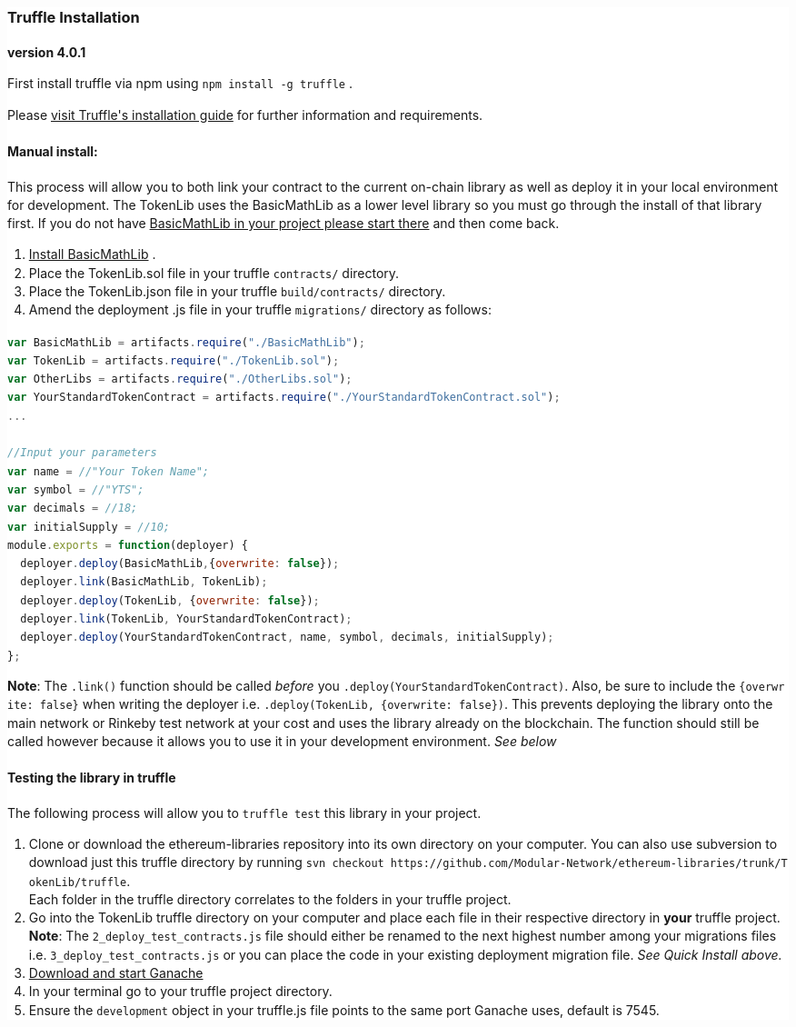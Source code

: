 ### Truffle Installation

**version 4.0.1**

First install truffle via npm using `npm install -g truffle` .

Please [visit Truffle's installation guide](http://truffleframework.com/docs/getting_started/installation "Truffle installation guide") for further information and requirements.

#### Manual install:

This process will allow you to both link your contract to the current on-chain library as well as deploy it in your local environment for development. The TokenLib uses the BasicMathLib as a lower level library so you must go through the install of that library first. If you do not have [BasicMathLib in your project please start there](https://github.com/Modular-Network/ethereum-libraries/tree/master/BasicMathLib "BasicMathLib link") and then come back.

1. [Install BasicMathLib](https://github.com/Modular-Network/ethereum-libraries/tree/master/BasicMathLib "BasicMathLib link") .
2. Place the TokenLib.sol file in your truffle `contracts/` directory.
3. Place the TokenLib.json file in your truffle `build/contracts/` directory.
4. Amend the deployment .js file in your truffle `migrations/` directory as follows:

```js
var BasicMathLib = artifacts.require("./BasicMathLib");
var TokenLib = artifacts.require("./TokenLib.sol");
var OtherLibs = artifacts.require("./OtherLibs.sol");
var YourStandardTokenContract = artifacts.require("./YourStandardTokenContract.sol");
...

//Input your parameters
var name = //"Your Token Name";
var symbol = //"YTS";
var decimals = //18;
var initialSupply = //10;
module.exports = function(deployer) {
  deployer.deploy(BasicMathLib,{overwrite: false});
  deployer.link(BasicMathLib, TokenLib);
  deployer.deploy(TokenLib, {overwrite: false});
  deployer.link(TokenLib, YourStandardTokenContract);
  deployer.deploy(YourStandardTokenContract, name, symbol, decimals, initialSupply);
};
```

**Note**: The `.link()` function should be called *before* you `.deploy(YourStandardTokenContract)`. Also, be sure to include the `{overwrite: false}` when writing the deployer i.e. `.deploy(TokenLib, {overwrite: false})`. This prevents deploying the library onto the main network or Rinkeby test network at your cost and uses the library already on the blockchain. The function should still be called however because it allows you to use it in your development environment. *See below*

#### Testing the library in truffle

The following process will allow you to `truffle test` this library in your project.

1. Clone or download the ethereum-libraries repository into its own directory on your computer. You can also use subversion to download just this truffle directory by running `svn checkout https://github.com/Modular-Network/ethereum-libraries/trunk/TokenLib/truffle`.    
   Each folder in the truffle directory correlates to the folders in your truffle project.   
2. Go into the TokenLib truffle directory on your computer and place each file in their respective directory in **your** truffle project.
   **Note**: The `2_deploy_test_contracts.js` file should either be renamed to the next highest number among your migrations files i.e. `3_deploy_test_contracts.js` or you can place the code in your existing deployment migration file. *See Quick Install above.*
3. [Download and start Ganache](http://truffleframework.com/ganache/ "Ganache Download")
4. In your terminal go to your truffle project directory.
5. Ensure the `development` object in your truffle.js file points to the same port Ganache uses, default is 7545.